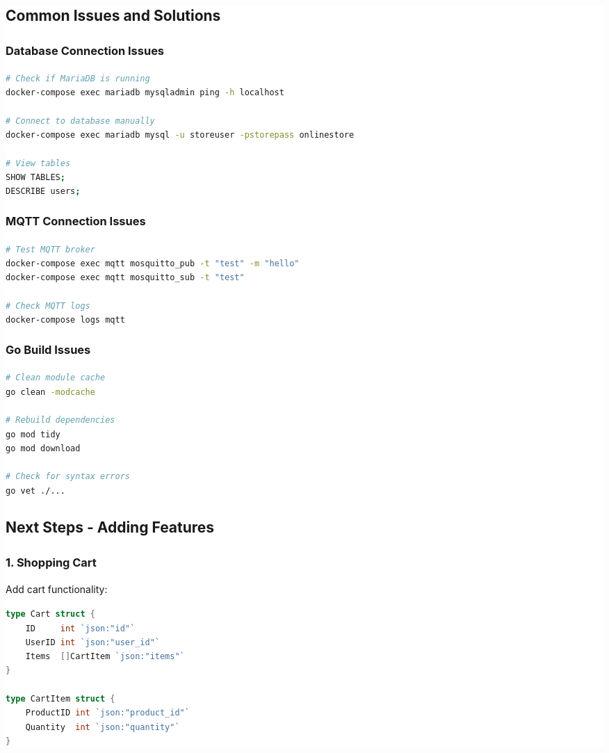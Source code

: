 ## Common Issues and Solutions

### Database Connection Issues

```bash
# Check if MariaDB is running
docker-compose exec mariadb mysqladmin ping -h localhost

# Connect to database manually
docker-compose exec mariadb mysql -u storeuser -pstorepass onlinestore

# View tables
SHOW TABLES;
DESCRIBE users;
```

### MQTT Connection Issues

```bash
# Test MQTT broker
docker-compose exec mqtt mosquitto_pub -t "test" -m "hello"
docker-compose exec mqtt mosquitto_sub -t "test"

# Check MQTT logs
docker-compose logs mqtt
```

### Go Build Issues

```bash
# Clean module cache
go clean -modcache

# Rebuild dependencies
go mod tidy
go mod download

# Check for syntax errors
go vet ./...
```

## Next Steps - Adding Features

### 1. Shopping Cart

Add cart functionality:
```go
type Cart struct {
    ID     int `json:"id"`
    UserID int `json:"user_id"`
    Items  []CartItem `json:"items"`
}

type CartItem struct {
    ProductID int `json:"product_id"`
    Quantity  int `json:"quantity"`
}
```
